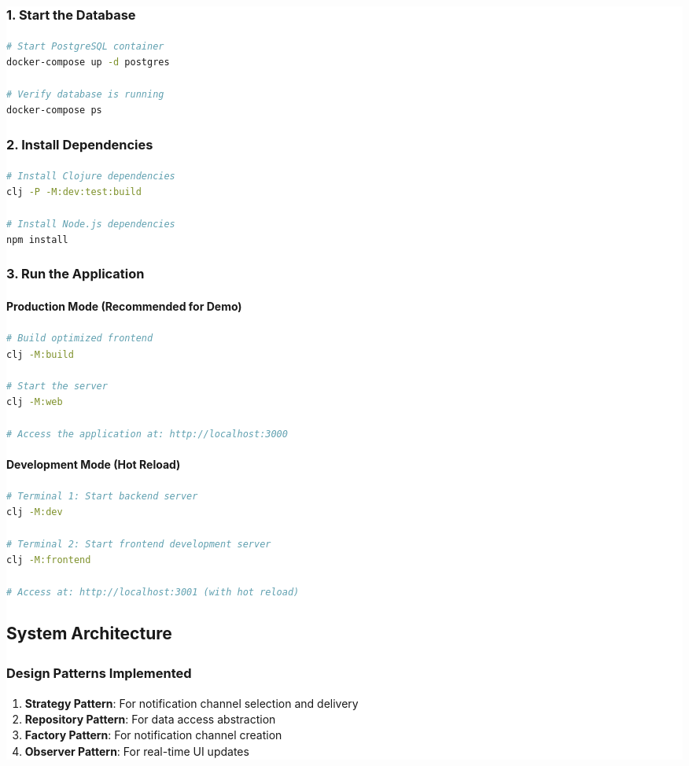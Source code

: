 ### 1. Start the Database

```bash
# Start PostgreSQL container
docker-compose up -d postgres

# Verify database is running
docker-compose ps
```

### 2. Install Dependencies

```bash
# Install Clojure dependencies
clj -P -M:dev:test:build

# Install Node.js dependencies
npm install
```

### 3. Run the Application

#### Production Mode (Recommended for Demo)
```bash
# Build optimized frontend
clj -M:build

# Start the server
clj -M:web

# Access the application at: http://localhost:3000
```

#### Development Mode (Hot Reload)
```bash
# Terminal 1: Start backend server
clj -M:dev

# Terminal 2: Start frontend development server
clj -M:frontend

# Access at: http://localhost:3001 (with hot reload)
```

## System Architecture

### Design Patterns Implemented

1. **Strategy Pattern**: For notification channel selection and delivery
2. **Repository Pattern**: For data access abstraction
3. **Factory Pattern**: For notification channel creation
4. **Observer Pattern**: For real-time UI updates
